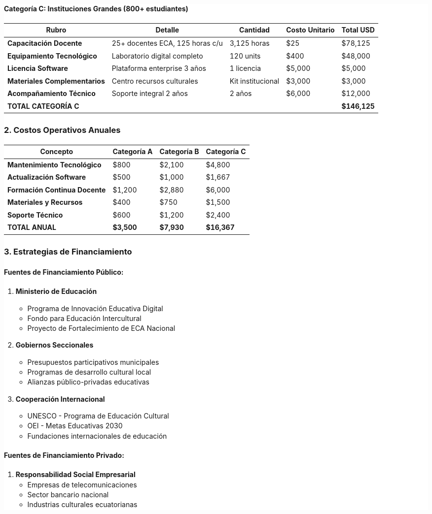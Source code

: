 #### **Categoría C: Instituciones Grandes** (800+ estudiantes)

| Rubro | Detalle | Cantidad | Costo Unitario | Total USD |
|-------|---------|----------|----------------|-----------|
| **Capacitación Docente** | 25+ docentes ECA, 125 horas c/u | 3,125 horas | $25 | $78,125 |
| **Equipamiento Tecnológico** | Laboratorio digital completo | 120 units | $400 | $48,000 |
| **Licencia Software** | Plataforma enterprise 3 años | 1 licencia | $5,000 | $5,000 |
| **Materiales Complementarios** | Centro recursos culturales | Kit institucional | $3,000 | $3,000 |
| **Acompañamiento Técnico** | Soporte integral 2 años | 2 años | $6,000 | $12,000 |
| **TOTAL CATEGORÍA C** | | | | **$146,125** |

### **2. Costos Operativos Anuales**

| Concepto | Categoría A | Categoría B | Categoría C |
|----------|-------------|-------------|-------------|
| **Mantenimiento Tecnológico** | $800 | $2,100 | $4,800 |
| **Actualización Software** | $500 | $1,000 | $1,667 |
| **Formación Continua Docente** | $1,200 | $2,880 | $6,000 |
| **Materiales y Recursos** | $400 | $750 | $1,500 |
| **Soporte Técnico** | $600 | $1,200 | $2,400 |
| **TOTAL ANUAL** | **$3,500** | **$7,930** | **$16,367** |

### **3. Estrategias de Financiamiento**

#### **Fuentes de Financiamiento Público**:

1. **Ministerio de Educación**
   - Programa de Innovación Educativa Digital
   - Fondo para Educación Intercultural
   - Proyecto de Fortalecimiento de ECA Nacional

2. **Gobiernos Seccionales**
   - Presupuestos participativos municipales
   - Programas de desarrollo cultural local
   - Alianzas público-privadas educativas

3. **Cooperación Internacional**
   - UNESCO - Programa de Educación Cultural
   - OEI - Metas Educativas 2030
   - Fundaciones internacionales de educación

#### **Fuentes de Financiamiento Privado**:

1. **Responsabilidad Social Empresarial**
   - Empresas de telecomunicaciones
   - Sector bancario nacional
   - Industrias culturales ecuatorianas
